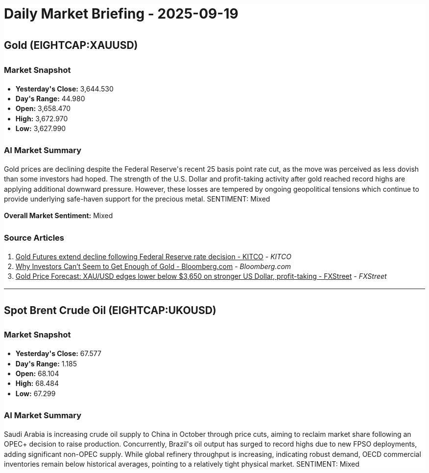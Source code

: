 # Daily Market Briefing - 2025-09-19

## Gold (EIGHTCAP:XAUUSD)

### Market Snapshot
*   **Yesterday's Close:** 3,644.530
*   **Day's Range:** 44.980
*   **Open:** 3,658.470
*   **High:** 3,672.970
*   **Low:** 3,627.990

### AI Market Summary
Gold prices are declining despite the Federal Reserve's recent 25 basis point rate cut, as the move was perceived as less dovish than some investors had hoped. The strength of the U.S. Dollar and profit-taking activity after gold reached record highs are applying additional downward pressure. However, these losses are tempered by ongoing geopolitical tensions which continue to provide underlying safe-haven support for the precious metal.
SENTIMENT: Mixed

**Overall Market Sentiment:** Mixed

### Source Articles
1. [Gold Futures extend decline following Federal Reserve rate decision - KITCO](https://www.kitco.com/opinion/2025-09-18/gold-futures-extend-decline-following-federal-reserve-rate-decision) - *KITCO*
2. [Why Investors Can’t Seem to Get Enough of Gold - Bloomberg.com](https://www.bloomberg.com/news/articles/2025-09-18/gold-price-record-how-tariffs-inflation-us-rate-cut-are-fueling-bullion-rally) - *Bloomberg.com*
3. [Gold Price Forecast: XAU/USD edges lower below $3,650 on stronger US Dollar, profit-taking - FXStreet](https://www.fxstreet.com/news/gold-price-forecast-xau-usd-edges-lower-below-3-650-on-stronger-us-dollar-profit-taking-202509190009) - *FXStreet*

---

## Spot Brent Crude Oil (EIGHTCAP:UKOUSD)

### Market Snapshot
*   **Yesterday's Close:** 67.577
*   **Day's Range:** 1.185
*   **Open:** 68.104
*   **High:** 68.484
*   **Low:** 67.299

### AI Market Summary
Saudi Arabia is increasing crude oil supply to China in October through price cuts, aiming to reclaim market share following an OPEC+ decision to raise production. Concurrently, Brazil's oil output has surged to record highs due to new FPSO deployments, adding significant non-OPEC supply. While global refinery throughput is increasing, indicating robust demand, OECD commercial inventories remain below historical averages, pointing to a relatively tight physical market.
SENTIMENT: Mixed
